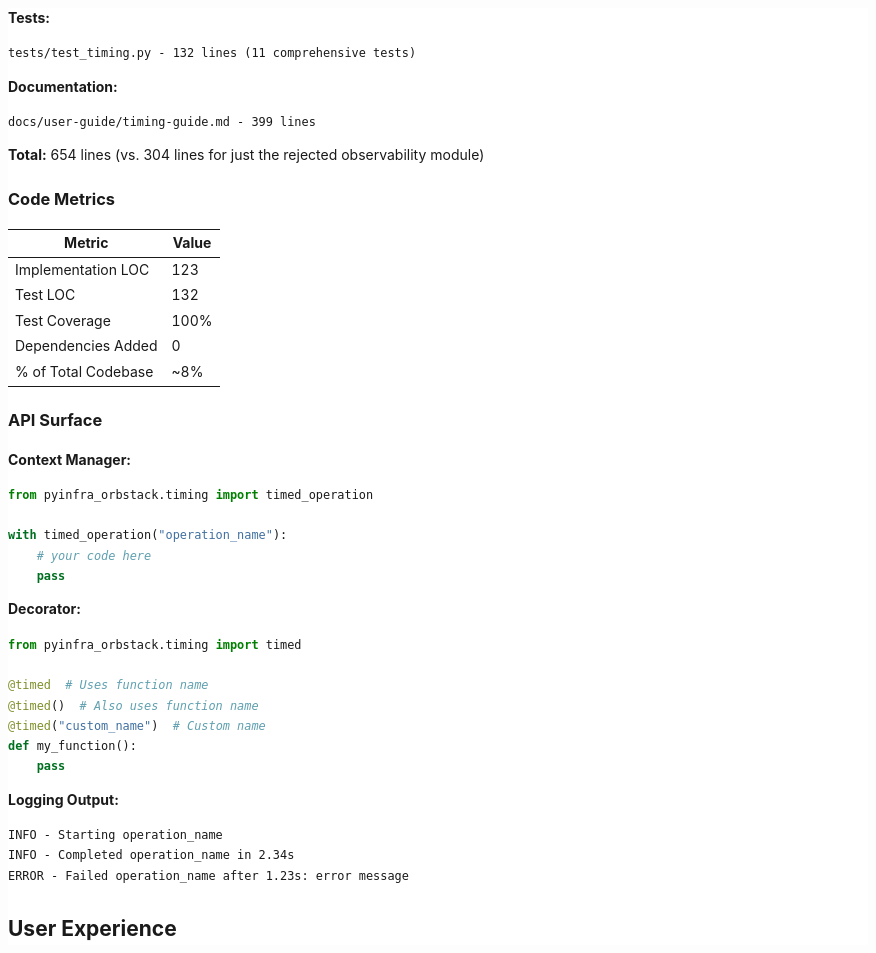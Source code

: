 **Tests:**
```
tests/test_timing.py - 132 lines (11 comprehensive tests)
```

**Documentation:**
```
docs/user-guide/timing-guide.md - 399 lines
```

**Total:** 654 lines (vs. 304 lines for just the rejected observability module)

### Code Metrics

| Metric | Value |
|--------|-------|
| Implementation LOC | 123 |
| Test LOC | 132 |
| Test Coverage | 100% |
| Dependencies Added | 0 |
| % of Total Codebase | ~8% |

### API Surface

**Context Manager:**
```python
from pyinfra_orbstack.timing import timed_operation

with timed_operation("operation_name"):
    # your code here
    pass
```

**Decorator:**
```python
from pyinfra_orbstack.timing import timed

@timed  # Uses function name
@timed()  # Also uses function name
@timed("custom_name")  # Custom name
def my_function():
    pass
```

**Logging Output:**
```
INFO - Starting operation_name
INFO - Completed operation_name in 2.34s
ERROR - Failed operation_name after 1.23s: error message
```

## User Experience

